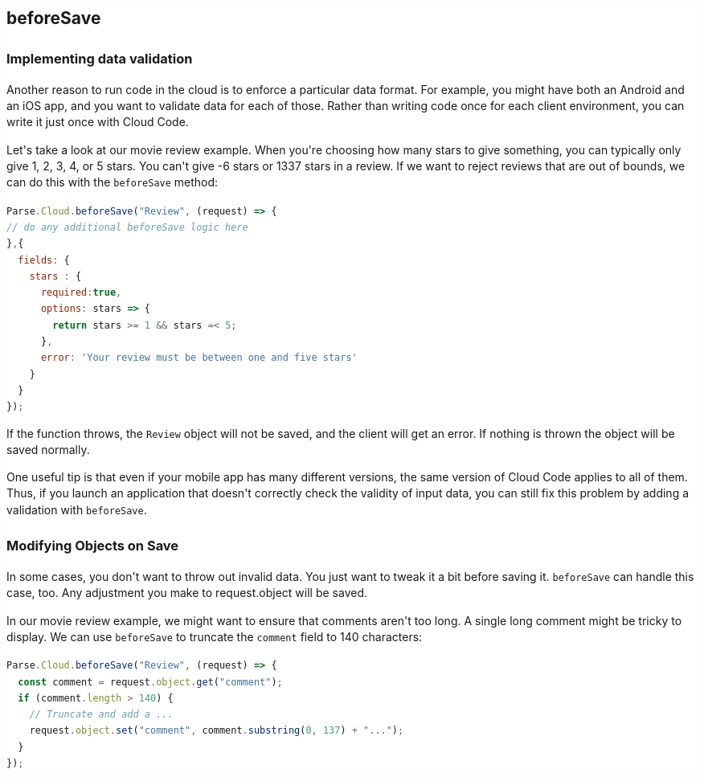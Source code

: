 ## beforeSave

### Implementing data validation

Another reason to run code in the cloud is to enforce a particular data format. For example, you might have both an Android and an iOS app, and you want to validate data for each of those. Rather than writing code once for each client environment, you can write it just once with Cloud Code.

Let's take a look at our movie review example. When you're choosing how many stars to give something, you can typically only give 1, 2, 3, 4, or 5 stars. You can't give -6 stars or 1337 stars in a review. If we want to reject reviews that are out of bounds, we can do this with the `beforeSave` method:

```javascript
Parse.Cloud.beforeSave("Review", (request) => {
// do any additional beforeSave logic here
},{
  fields: {
    stars : {
      required:true,
      options: stars => {
        return stars >= 1 && stars =< 5;
      },
      error: 'Your review must be between one and five stars'
    }
  }
});

```

If the function throws, the `Review` object will not be saved, and the client will get an error. If nothing is thrown the object will be saved normally.

One useful tip is that even if your mobile app has many different versions, the same version of Cloud Code applies to all of them. Thus, if you launch an application that doesn't correctly check the validity of input data, you can still fix this problem by adding a validation with `beforeSave`.

### Modifying Objects on Save

In some cases, you don't want to throw out invalid data. You just want to tweak it a bit before saving it. `beforeSave` can handle this case, too. Any adjustment you make to request.object will be saved.

In our movie review example, we might want to ensure that comments aren't too long. A single long comment might be tricky to display. We can use `beforeSave` to truncate the `comment` field to 140 characters:

```javascript
Parse.Cloud.beforeSave("Review", (request) => {
  const comment = request.object.get("comment");
  if (comment.length > 140) {
    // Truncate and add a ...
    request.object.set("comment", comment.substring(0, 137) + "...");
  }
});
```
